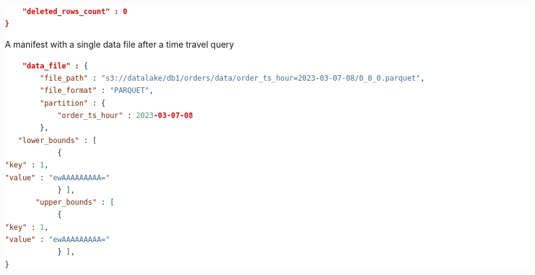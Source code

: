 ```json
    "deleted_rows_count" : 0
}
```

A manifest with a single data file after a time travel query

```json
	"data_file" : {
        "file_path" : "s3://datalake/db1/orders/data/order_ts_hour=2023-03-07-08/0_0_0.parquet",
        "file_format" : "PARQUET",
        "partition" : {
            "order_ts_hour" : 2023-03-07-08
        },
   "lower_bounds" : [
            {
"key" : 1,
"value" : "ewAAAAAAAAA="
            } ],
	   "upper_bounds" : [
            {
"key" : 1,
"value" : "ewAAAAAAAAA="
            } ],
}
```